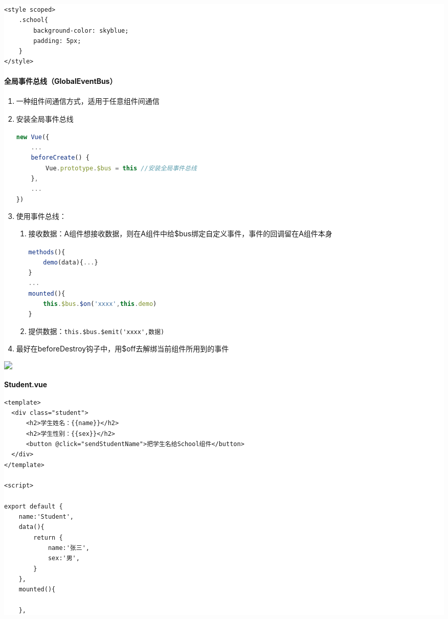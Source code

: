 ```vue
<style scoped>
    .school{
        background-color: skyblue;
        padding: 5px;
    }
</style>
```

#### 全局事件总线（GlobalEventBus）

1. 一种组件间通信方式，适用于任意组件间通信

2. 安装全局事件总线

   ```js
   new Vue({
       ...
       beforeCreate() {
           Vue.prototype.$bus = this //安装全局事件总线
       },
       ...
   })
   ```

3. 使用事件总线：

   1. 接收数据：A组件想接收数据，则在A组件中给$bus绑定自定义事件，事件的回调留在A组件本身

      ```js
      methods(){
          demo(data){...}
      }
      ...
      mounted(){
          this.$bus.$on('xxxx',this.demo)
      }
      ```

   2. 提供数据：`this.$bus.$emit('xxxx',数据)`

4. 最好在beforeDestroy钩子中，用$off去解绑当前组件所用到的事件

![](C:\Users\admin\Desktop\个人资料\笔记\img\Vue_8.png)

**Student.vue**

```vue
<template>
  <div class="student">
      <h2>学生姓名：{{name}}</h2>
      <h2>学生性别：{{sex}}</h2>
      <button @click="sendStudentName">把学生名给School组件</button>
  </div>
</template>

<script>

export default {
    name:'Student',
    data(){
        return {
            name:'张三',
            sex:'男',
        }
    },
    mounted(){

    },
```